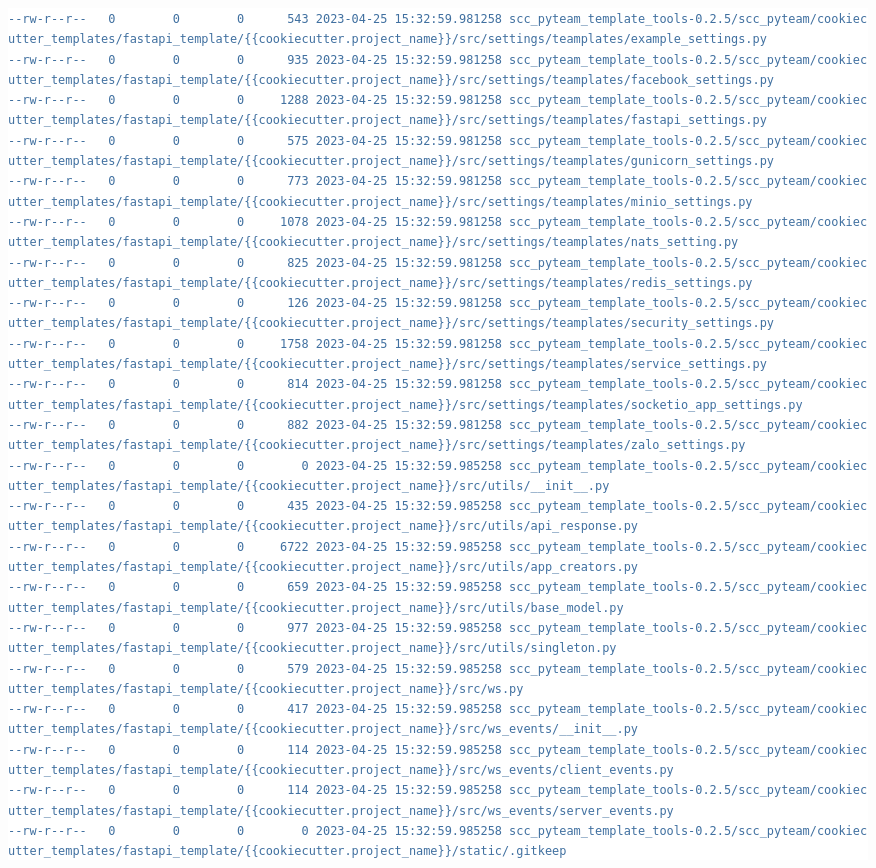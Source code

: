 ```diff
--rw-r--r--   0        0        0      543 2023-04-25 15:32:59.981258 scc_pyteam_template_tools-0.2.5/scc_pyteam/cookiecutter_templates/fastapi_template/{{cookiecutter.project_name}}/src/settings/teamplates/example_settings.py
--rw-r--r--   0        0        0      935 2023-04-25 15:32:59.981258 scc_pyteam_template_tools-0.2.5/scc_pyteam/cookiecutter_templates/fastapi_template/{{cookiecutter.project_name}}/src/settings/teamplates/facebook_settings.py
--rw-r--r--   0        0        0     1288 2023-04-25 15:32:59.981258 scc_pyteam_template_tools-0.2.5/scc_pyteam/cookiecutter_templates/fastapi_template/{{cookiecutter.project_name}}/src/settings/teamplates/fastapi_settings.py
--rw-r--r--   0        0        0      575 2023-04-25 15:32:59.981258 scc_pyteam_template_tools-0.2.5/scc_pyteam/cookiecutter_templates/fastapi_template/{{cookiecutter.project_name}}/src/settings/teamplates/gunicorn_settings.py
--rw-r--r--   0        0        0      773 2023-04-25 15:32:59.981258 scc_pyteam_template_tools-0.2.5/scc_pyteam/cookiecutter_templates/fastapi_template/{{cookiecutter.project_name}}/src/settings/teamplates/minio_settings.py
--rw-r--r--   0        0        0     1078 2023-04-25 15:32:59.981258 scc_pyteam_template_tools-0.2.5/scc_pyteam/cookiecutter_templates/fastapi_template/{{cookiecutter.project_name}}/src/settings/teamplates/nats_setting.py
--rw-r--r--   0        0        0      825 2023-04-25 15:32:59.981258 scc_pyteam_template_tools-0.2.5/scc_pyteam/cookiecutter_templates/fastapi_template/{{cookiecutter.project_name}}/src/settings/teamplates/redis_settings.py
--rw-r--r--   0        0        0      126 2023-04-25 15:32:59.981258 scc_pyteam_template_tools-0.2.5/scc_pyteam/cookiecutter_templates/fastapi_template/{{cookiecutter.project_name}}/src/settings/teamplates/security_settings.py
--rw-r--r--   0        0        0     1758 2023-04-25 15:32:59.981258 scc_pyteam_template_tools-0.2.5/scc_pyteam/cookiecutter_templates/fastapi_template/{{cookiecutter.project_name}}/src/settings/teamplates/service_settings.py
--rw-r--r--   0        0        0      814 2023-04-25 15:32:59.981258 scc_pyteam_template_tools-0.2.5/scc_pyteam/cookiecutter_templates/fastapi_template/{{cookiecutter.project_name}}/src/settings/teamplates/socketio_app_settings.py
--rw-r--r--   0        0        0      882 2023-04-25 15:32:59.981258 scc_pyteam_template_tools-0.2.5/scc_pyteam/cookiecutter_templates/fastapi_template/{{cookiecutter.project_name}}/src/settings/teamplates/zalo_settings.py
--rw-r--r--   0        0        0        0 2023-04-25 15:32:59.985258 scc_pyteam_template_tools-0.2.5/scc_pyteam/cookiecutter_templates/fastapi_template/{{cookiecutter.project_name}}/src/utils/__init__.py
--rw-r--r--   0        0        0      435 2023-04-25 15:32:59.985258 scc_pyteam_template_tools-0.2.5/scc_pyteam/cookiecutter_templates/fastapi_template/{{cookiecutter.project_name}}/src/utils/api_response.py
--rw-r--r--   0        0        0     6722 2023-04-25 15:32:59.985258 scc_pyteam_template_tools-0.2.5/scc_pyteam/cookiecutter_templates/fastapi_template/{{cookiecutter.project_name}}/src/utils/app_creators.py
--rw-r--r--   0        0        0      659 2023-04-25 15:32:59.985258 scc_pyteam_template_tools-0.2.5/scc_pyteam/cookiecutter_templates/fastapi_template/{{cookiecutter.project_name}}/src/utils/base_model.py
--rw-r--r--   0        0        0      977 2023-04-25 15:32:59.985258 scc_pyteam_template_tools-0.2.5/scc_pyteam/cookiecutter_templates/fastapi_template/{{cookiecutter.project_name}}/src/utils/singleton.py
--rw-r--r--   0        0        0      579 2023-04-25 15:32:59.985258 scc_pyteam_template_tools-0.2.5/scc_pyteam/cookiecutter_templates/fastapi_template/{{cookiecutter.project_name}}/src/ws.py
--rw-r--r--   0        0        0      417 2023-04-25 15:32:59.985258 scc_pyteam_template_tools-0.2.5/scc_pyteam/cookiecutter_templates/fastapi_template/{{cookiecutter.project_name}}/src/ws_events/__init__.py
--rw-r--r--   0        0        0      114 2023-04-25 15:32:59.985258 scc_pyteam_template_tools-0.2.5/scc_pyteam/cookiecutter_templates/fastapi_template/{{cookiecutter.project_name}}/src/ws_events/client_events.py
--rw-r--r--   0        0        0      114 2023-04-25 15:32:59.985258 scc_pyteam_template_tools-0.2.5/scc_pyteam/cookiecutter_templates/fastapi_template/{{cookiecutter.project_name}}/src/ws_events/server_events.py
--rw-r--r--   0        0        0        0 2023-04-25 15:32:59.985258 scc_pyteam_template_tools-0.2.5/scc_pyteam/cookiecutter_templates/fastapi_template/{{cookiecutter.project_name}}/static/.gitkeep
```